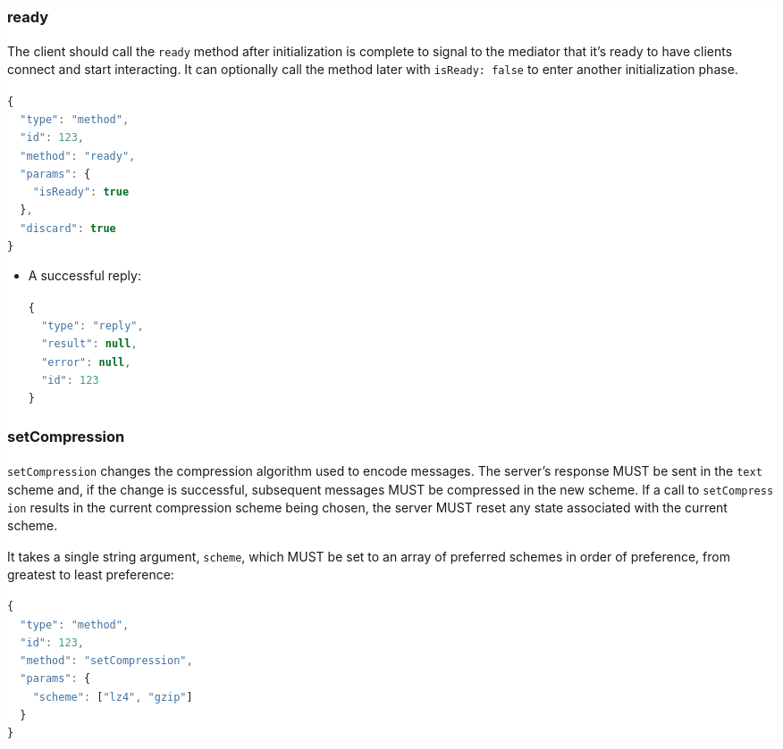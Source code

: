 ### ready <span class="mixplay-method server"></span>

The client should call the `ready` method after initialization is
complete to signal to the mediator that it’s ready to have clients
connect and start interacting. It can optionally call the method later
with `isReady: false` to enter another initialization phase.

```js
{
  "type": "method",
  "id": 123,
  "method": "ready",
  "params": {
    "isReady": true
  },
  "discard": true
}
```

-   A successful reply:

    ```js
    {
      "type": "reply",
      "result": null,
      "error": null,
      "id": 123
    }
    ```

### setCompression <span class="mixplay-method server"></span> <span class="mixplay-method client"></span>

`setCompression` changes the compression algorithm used to encode
messages. The server’s response MUST be sent in the `text` scheme and,
if the change is successful, subsequent messages MUST be compressed in
the new scheme. If a call to `setCompression` results in the current
compression scheme being chosen, the server MUST reset any state
associated with the current scheme.

It takes a single string argument, `scheme`, which MUST be set to an
array of preferred schemes in order of preference, from greatest to
least preference:

```js
{
  "type": "method",
  "id": 123,
  "method": "setCompression",
  "params": {
    "scheme": ["lz4", "gzip"]
  }
}
```
